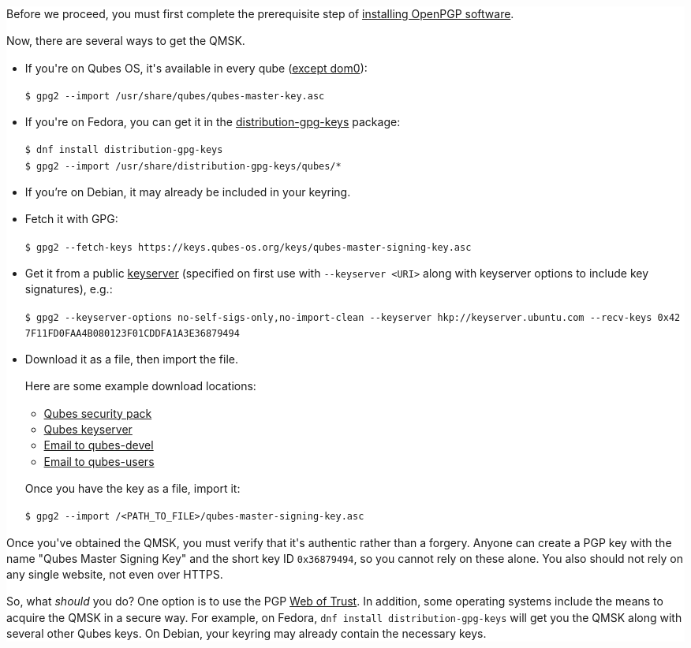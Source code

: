 Before we proceed, you must first complete the prerequisite step of [installing
OpenPGP software](#openpgp-software).

Now, there are several ways to get the QMSK.

- If you're on Qubes OS, it's available in every
  qube ([except dom0](https://github.com/QubesOS/qubes-issues/issues/2544)):

  ```shell_session
  $ gpg2 --import /usr/share/qubes/qubes-master-key.asc
  ```

- If you're on Fedora, you can get it in the [distribution-gpg-keys](https://github.com/xsuchy/distribution-gpg-keys) package:
    
  ```shell_session
  $ dnf install distribution-gpg-keys
  $ gpg2 --import /usr/share/distribution-gpg-keys/qubes/*
  ```

- If you’re on Debian, it may already be included in your keyring.

- Fetch it with GPG:

  ```shell_session
  $ gpg2 --fetch-keys https://keys.qubes-os.org/keys/qubes-master-signing-key.asc
  ```

- Get it from a public
  [keyserver](https://en.wikipedia.org/wiki/Key_server_%28cryptographic%29#Keyserver_examples)
  (specified on first use with `--keyserver <URI>` along with keyserver options
  to include key signatures), e.g.:

  ```shell_session
  $ gpg2 --keyserver-options no-self-sigs-only,no-import-clean --keyserver hkp://keyserver.ubuntu.com --recv-keys 0x427F11FD0FAA4B080123F01CDDFA1A3E36879494
  ```

- Download it as a file, then import the file.

  Here are some example download locations:

  - [Qubes security pack](/security/pack/)
  - [Qubes keyserver](https://keys.qubes-os.org/keys/qubes-master-signing-key.asc)
  - [Email to qubes-devel](https://groups.google.com/d/msg/qubes-devel/RqR9WPxICwg/kaQwknZPDHkJ)
  - [Email to qubes-users](https://groups.google.com/d/msg/qubes-users/CLnB5uFu_YQ/ZjObBpz0S9UJ)
  
  Once you have the key as a file, import it:

  ```shell_session
  $ gpg2 --import /<PATH_TO_FILE>/qubes-master-signing-key.asc
  ```

Once you've obtained the QMSK, you must verify that it's authentic rather than
a forgery. Anyone can create a PGP key with the name "Qubes Master Signing Key"
and the short key ID `0x36879494`, so you cannot rely on these alone. You also
should not rely on any single website, not even over HTTPS.

So, what *should* you do? One option is to use the PGP [Web of
Trust](https://en.wikipedia.org/wiki/Web_of_trust). In addition, some operating
systems include the means to acquire the QMSK in a secure way. For example, on
Fedora, `dnf install distribution-gpg-keys` will get you the QMSK along with
several other Qubes keys. On Debian, your keyring may already contain the
necessary keys.
